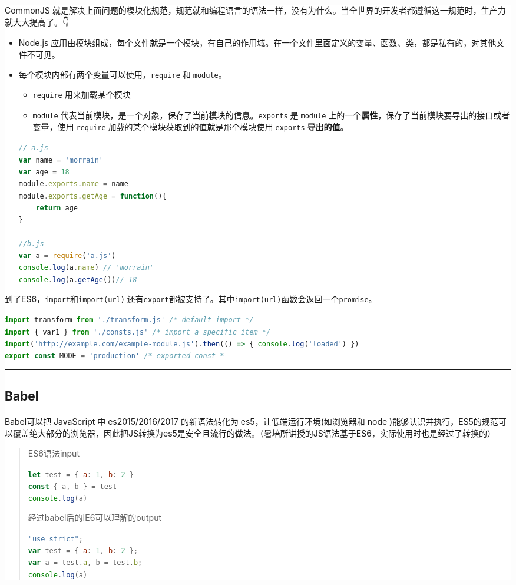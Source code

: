 CommonJS 就是解决上面问题的模块化规范，规范就和编程语言的语法一样，没有为什么。当全世界的开发者都遵循这一规范时，生产力就大大提高了。👇

* Node.js 应用由模块组成，每个文件就是一个模块，有自己的作用域。在一个文件里面定义的变量、函数、类，都是私有的，对其他文件不可见。

* 每个模块内部有两个变量可以使用，`require` 和 `module`。

  * `require` 用来加载某个模块

  * `module` 代表当前模块，是一个对象，保存了当前模块的信息。`exports` 是 `module` 上的一个**属性**，保存了当前模块要导出的接口或者变量，使用 `require` 加载的某个模块获取到的值就是那个模块使用 `exports` **导出的值**。

  ```javascript
  // a.js
  var name = 'morrain'
  var age = 18
  module.exports.name = name
  module.exports.getAge = function(){
      return age
  }
  
  //b.js
  var a = require('a.js')
  console.log(a.name) // 'morrain'
  console.log(a.getAge())// 18
  ```

到了ES6，`import`和`import(url)` 还有`export`都被支持了。其中`import(url)`函数会返回一个`promise`。

```javascript
import transform from './transform.js' /* default import */
import { var1 } from './consts.js' /* import a specific item */
import('http://example.com/example-module.js').then(() => { console.log('loaded') })
export const MODE = 'production' /* exported const *
```

---

## Babel

Babel可以把 JavaScript 中 es2015/2016/2017 的新语法转化为 es5，让低端运行环境(如浏览器和 node )能够认识并执行，ES5的规范可以覆盖绝大部分的浏览器，因此把JS转换为es5是安全且流行的做法。（暑培所讲授的JS语法基于ES6，实际使用时也是经过了转换的）

> ES6语法input
>
> ```javascript
> let test = { a: 1, b: 2 }
> const { a, b } = test
> console.log(a)
> ```
>
> 经过babel后的IE6可以理解的output
>
> ```javascript
> "use strict";
> var test = { a: 1, b: 2 };
> var a = test.a, b = test.b;
> console.log(a)
> ```
